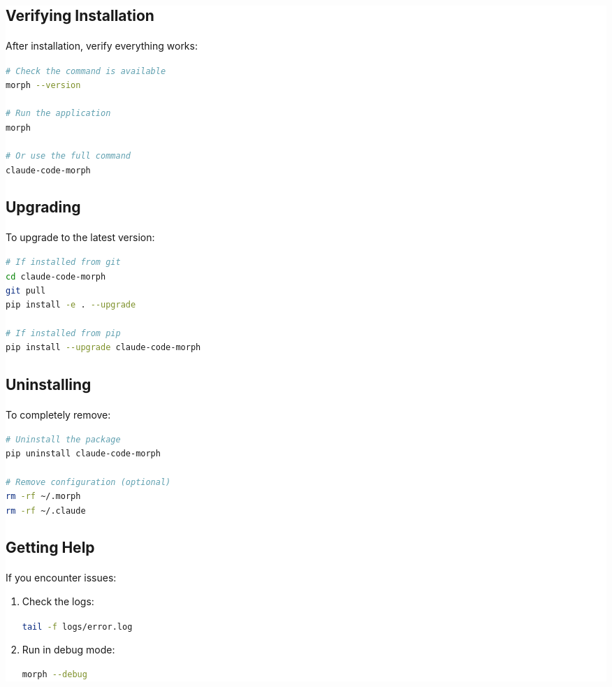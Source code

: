 ## Verifying Installation

After installation, verify everything works:

```bash
# Check the command is available
morph --version

# Run the application
morph

# Or use the full command
claude-code-morph
```

## Upgrading

To upgrade to the latest version:

```bash
# If installed from git
cd claude-code-morph
git pull
pip install -e . --upgrade

# If installed from pip
pip install --upgrade claude-code-morph
```

## Uninstalling

To completely remove:

```bash
# Uninstall the package
pip uninstall claude-code-morph

# Remove configuration (optional)
rm -rf ~/.morph
rm -rf ~/.claude
```

## Getting Help

If you encounter issues:

1. Check the logs:
   ```bash
   tail -f logs/error.log
   ```

2. Run in debug mode:
   ```bash
   morph --debug
   ```
